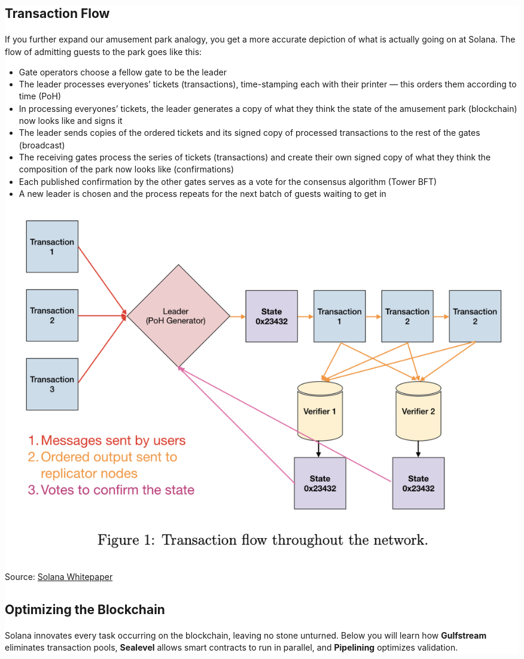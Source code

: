 ## Transaction Flow
If you further expand our amusement park analogy, you get a more accurate depiction of what is actually going on at Solana. The flow of admitting guests to the park goes like this:

* Gate operators choose a fellow gate to be the leader
* The leader processes everyones’ tickets (transactions), time-stamping each with their printer — this orders them according to time (PoH)
* In processing everyones’ tickets, the leader generates a copy of what they think the state of the amusement park (blockchain) now looks like and signs it
* The leader sends copies of the ordered tickets and its signed copy of processed transactions to the rest of the gates (broadcast)
* The receiving gates process the series of tickets (transactions) and create their own signed copy of what they think the composition of the park now looks like (confirmations)
* Each published confirmation by the other gates serves as a vote for the consensus algorithm (Tower BFT)
* A new leader is chosen and the process repeats for the next batch of guests waiting to get in

![Transaction Flow](../../../.gitbook/assets/solana_txn_flow.png)

Source: [Solana Whitepaper](https://solana.com/solana-whitepaper.pdf)

## Optimizing the Blockchain
Solana innovates every task occurring on the blockchain, leaving no stone unturned. Below you will learn how **Gulfstream** eliminates transaction pools, **Sealevel** allows smart contracts to run in parallel, and **Pipelining** optimizes validation.
